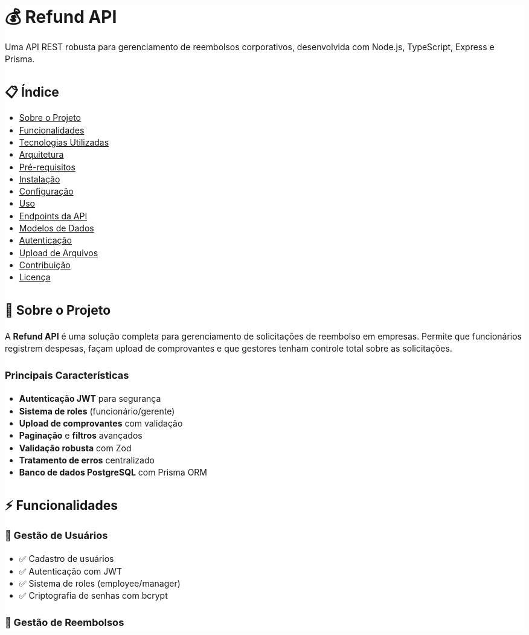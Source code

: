 # 💰 Refund API

Uma API REST robusta para gerenciamento de reembolsos corporativos, desenvolvida com Node.js, TypeScript, Express e Prisma.

## 📋 Índice

- [Sobre o Projeto](#sobre-o-projeto)
- [Funcionalidades](#funcionalidades)
- [Tecnologias Utilizadas](#tecnologias-utilizadas)
- [Arquitetura](#arquitetura)
- [Pré-requisitos](#pré-requisitos)
- [Instalação](#instalação)
- [Configuração](#configuração)
- [Uso](#uso)
- [Endpoints da API](#endpoints-da-api)
- [Modelos de Dados](#modelos-de-dados)
- [Autenticação](#autenticação)
- [Upload de Arquivos](#upload-de-arquivos)
- [Contribuição](#contribuição)
- [Licença](#licença)

## 🎯 Sobre o Projeto

A **Refund API** é uma solução completa para gerenciamento de solicitações de reembolso em empresas. Permite que funcionários registrem despesas, façam upload de comprovantes e que gestores tenham controle total sobre as solicitações.

### Principais Características

- **Autenticação JWT** para segurança
- **Sistema de roles** (funcionário/gerente)
- **Upload de comprovantes** com validação
- **Paginação** e **filtros** avançados
- **Validação robusta** com Zod
- **Tratamento de erros** centralizado
- **Banco de dados PostgreSQL** com Prisma ORM

## ⚡ Funcionalidades

### 👥 Gestão de Usuários

- ✅ Cadastro de usuários
- ✅ Autenticação com JWT
- ✅ Sistema de roles (employee/manager)
- ✅ Criptografia de senhas com bcrypt

### 💸 Gestão de Reembolsos
